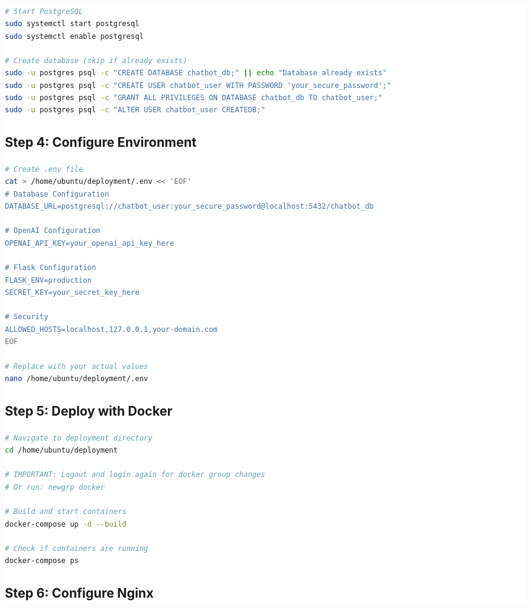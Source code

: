 ```bash
# Start PostgreSQL
sudo systemctl start postgresql
sudo systemctl enable postgresql

# Create database (skip if already exists)
sudo -u postgres psql -c "CREATE DATABASE chatbot_db;" || echo "Database already exists"
sudo -u postgres psql -c "CREATE USER chatbot_user WITH PASSWORD 'your_secure_password';"
sudo -u postgres psql -c "GRANT ALL PRIVILEGES ON DATABASE chatbot_db TO chatbot_user;"
sudo -u postgres psql -c "ALTER USER chatbot_user CREATEDB;"
```

## Step 4: Configure Environment

```bash
# Create .env file
cat > /home/ubuntu/deployment/.env << 'EOF'
# Database Configuration
DATABASE_URL=postgresql://chatbot_user:your_secure_password@localhost:5432/chatbot_db

# OpenAI Configuration
OPENAI_API_KEY=your_openai_api_key_here

# Flask Configuration
FLASK_ENV=production
SECRET_KEY=your_secret_key_here

# Security
ALLOWED_HOSTS=localhost,127.0.0.1,your-domain.com
EOF

# Replace with your actual values
nano /home/ubuntu/deployment/.env
```

## Step 5: Deploy with Docker

```bash
# Navigate to deployment directory
cd /home/ubuntu/deployment

# IMPORTANT: Logout and login again for docker group changes
# Or run: newgrp docker

# Build and start containers
docker-compose up -d --build

# Check if containers are running
docker-compose ps
```

## Step 6: Configure Nginx
